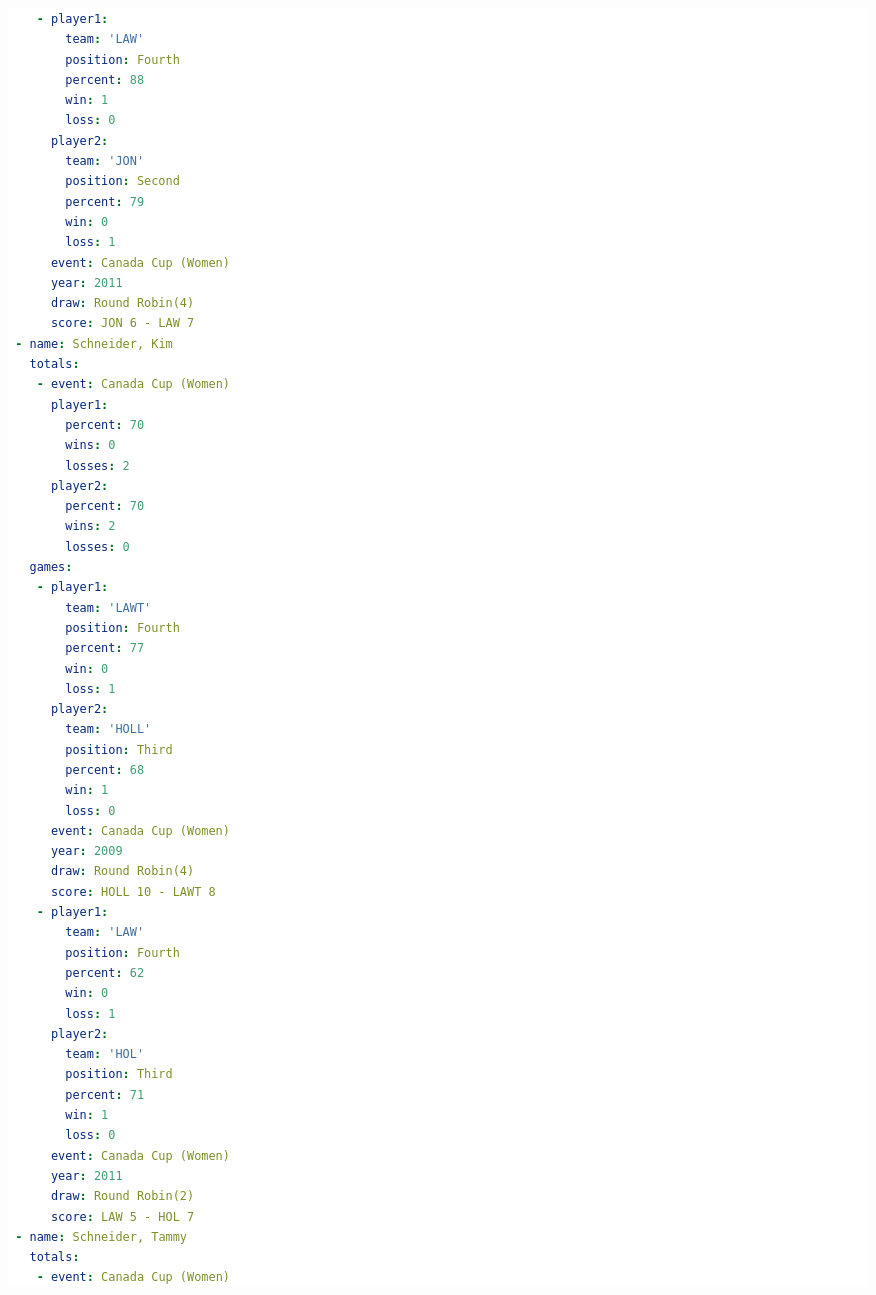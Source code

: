 ```yaml
    - player1:
        team: 'LAW'
        position: Fourth
        percent: 88
        win: 1
        loss: 0
      player2:
        team: 'JON'
        position: Second
        percent: 79
        win: 0
        loss: 1
      event: Canada Cup (Women)
      year: 2011
      draw: Round Robin(4)
      score: JON 6 - LAW 7
 - name: Schneider, Kim
   totals:
    - event: Canada Cup (Women)
      player1:
        percent: 70
        wins: 0
        losses: 2
      player2:
        percent: 70
        wins: 2
        losses: 0
   games:
    - player1:
        team: 'LAWT'
        position: Fourth
        percent: 77
        win: 0
        loss: 1
      player2:
        team: 'HOLL'
        position: Third
        percent: 68
        win: 1
        loss: 0
      event: Canada Cup (Women)
      year: 2009
      draw: Round Robin(4)
      score: HOLL 10 - LAWT 8
    - player1:
        team: 'LAW'
        position: Fourth
        percent: 62
        win: 0
        loss: 1
      player2:
        team: 'HOL'
        position: Third
        percent: 71
        win: 1
        loss: 0
      event: Canada Cup (Women)
      year: 2011
      draw: Round Robin(2)
      score: LAW 5 - HOL 7
 - name: Schneider, Tammy
   totals:
    - event: Canada Cup (Women)
```